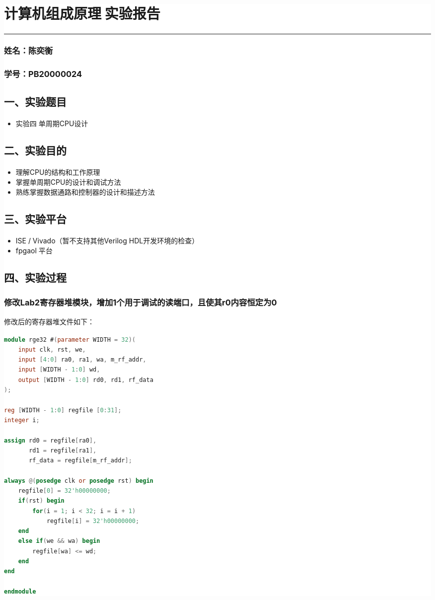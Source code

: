 # 计算机组成原理 实验报告
***

### 姓名：陈奕衡

### 学号：PB20000024

## 一、实验题目

- 实验四  单周期CPU设计

## 二、实验目的

- 理解CPU的结构和工作原理
- 掌握单周期CPU的设计和调试方法
- 熟练掌握数据通路和控制器的设计和描述方法

## 三、实验平台

- ISE / Vivado（暂不支持其他Verilog HDL开发环境的检查）
- fpgaol 平台

## 四、实验过程

### 修改Lab2寄存器堆模块，增加1个用于调试的读端口，且使其r0内容恒定为0
修改后的寄存器堆文件如下：
``` verilog
module rge32 #(parameter WIDTH = 32)(
    input clk, rst, we,
    input [4:0] ra0, ra1, wa, m_rf_addr,
    input [WIDTH - 1:0] wd,
    output [WIDTH - 1:0] rd0, rd1, rf_data 
);

reg [WIDTH - 1:0] regfile [0:31];
integer i;

assign rd0 = regfile[ra0],
       rd1 = regfile[ra1],
       rf_data = regfile[m_rf_addr];

always @(posedge clk or posedge rst) begin
    regfile[0] = 32'h00000000;
    if(rst) begin
        for(i = 1; i < 32; i = i + 1)
            regfile[i] = 32'h00000000;
    end
    else if(we && wa) begin
        regfile[wa] <= wd;
    end
end

endmodule

```
